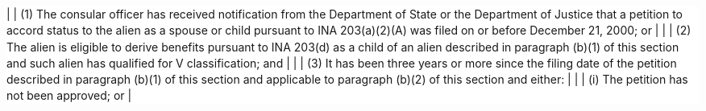 |            |               (1) The consular officer has received notification from the Department of State or the Department of Justice that a petition to accord status to the alien as a spouse or child pursuant to INA 203(a)(2)(A) was filed on or before December 21, 2000; or                                                                                                                                                                                                                                                                                                                                                                                                                                                                                                                                                                                                                                                                                                                                                                                                                                                                                                                                                                                                                                                                         |
|            |               (2) The alien is eligible to derive benefits pursuant to INA 203(d) as a child of an alien described in paragraph (b)(1) of this section and such alien has qualified for V classification; and                                                                                                                                                                                                                                                                                                                                                                                                                                                                                                                                                                                                                                                                                                                                                                                                                                                                                                                                                                                                                                                                                                                                   |
|            |               (3) It has been three years or more since the filing date of the petition described in paragraph (b)(1) of this section and applicable to paragraph (b)(2) of this section and either:                                                                                                                                                                                                                                                                                                                                                                                                                                                                                                                                                                                                                                                                                                                                                                                                                                                                                                                                                                                                                                                                                                                                            |
|            |               (i) The petition has not been approved; or                                                                                                                                                                                                                                                                                                                                                                                                                                                                                                                                                                                                                                                                                                                                                                                                                                                                                                                                                                                                                                                                                                                                                                                                                                                                                        |